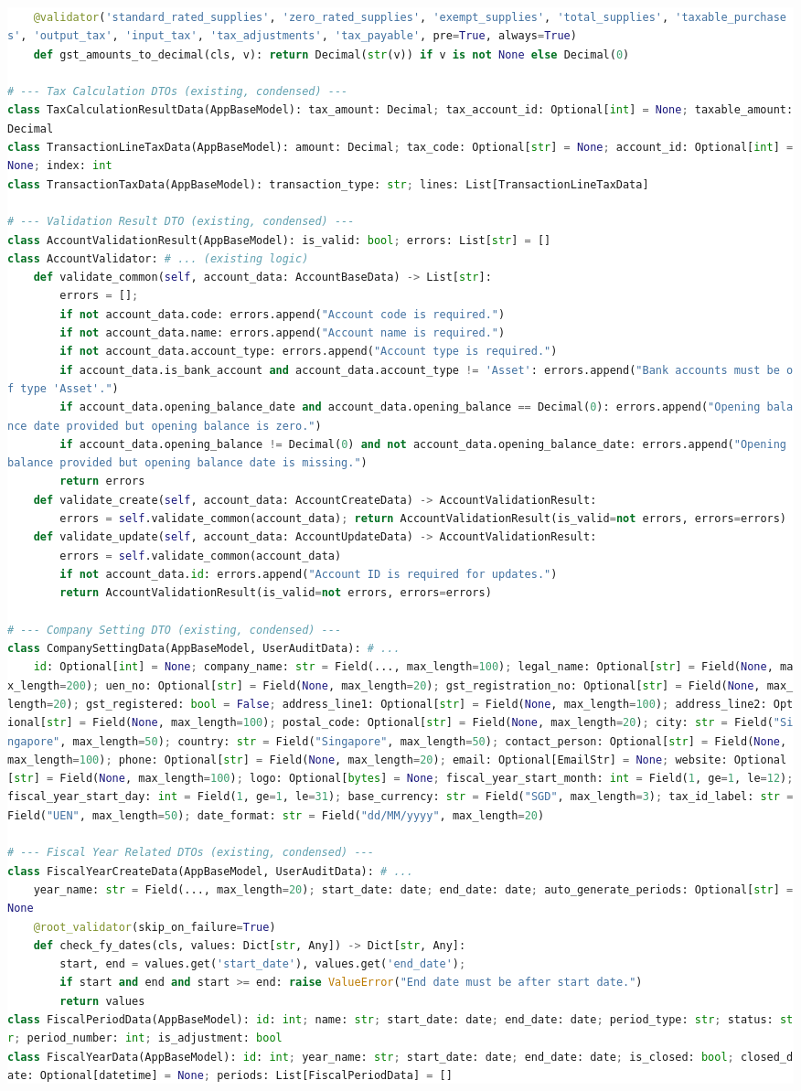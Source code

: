 ```python
    @validator('standard_rated_supplies', 'zero_rated_supplies', 'exempt_supplies', 'total_supplies', 'taxable_purchases', 'output_tax', 'input_tax', 'tax_adjustments', 'tax_payable', pre=True, always=True)
    def gst_amounts_to_decimal(cls, v): return Decimal(str(v)) if v is not None else Decimal(0)

# --- Tax Calculation DTOs (existing, condensed) ---
class TaxCalculationResultData(AppBaseModel): tax_amount: Decimal; tax_account_id: Optional[int] = None; taxable_amount: Decimal
class TransactionLineTaxData(AppBaseModel): amount: Decimal; tax_code: Optional[str] = None; account_id: Optional[int] = None; index: int 
class TransactionTaxData(AppBaseModel): transaction_type: str; lines: List[TransactionLineTaxData]

# --- Validation Result DTO (existing, condensed) ---
class AccountValidationResult(AppBaseModel): is_valid: bool; errors: List[str] = []
class AccountValidator: # ... (existing logic)
    def validate_common(self, account_data: AccountBaseData) -> List[str]:
        errors = []; 
        if not account_data.code: errors.append("Account code is required.")
        if not account_data.name: errors.append("Account name is required.")
        if not account_data.account_type: errors.append("Account type is required.")
        if account_data.is_bank_account and account_data.account_type != 'Asset': errors.append("Bank accounts must be of type 'Asset'.")
        if account_data.opening_balance_date and account_data.opening_balance == Decimal(0): errors.append("Opening balance date provided but opening balance is zero.")
        if account_data.opening_balance != Decimal(0) and not account_data.opening_balance_date: errors.append("Opening balance provided but opening balance date is missing.")
        return errors
    def validate_create(self, account_data: AccountCreateData) -> AccountValidationResult:
        errors = self.validate_common(account_data); return AccountValidationResult(is_valid=not errors, errors=errors)
    def validate_update(self, account_data: AccountUpdateData) -> AccountValidationResult:
        errors = self.validate_common(account_data)
        if not account_data.id: errors.append("Account ID is required for updates.")
        return AccountValidationResult(is_valid=not errors, errors=errors)

# --- Company Setting DTO (existing, condensed) ---
class CompanySettingData(AppBaseModel, UserAuditData): # ... 
    id: Optional[int] = None; company_name: str = Field(..., max_length=100); legal_name: Optional[str] = Field(None, max_length=200); uen_no: Optional[str] = Field(None, max_length=20); gst_registration_no: Optional[str] = Field(None, max_length=20); gst_registered: bool = False; address_line1: Optional[str] = Field(None, max_length=100); address_line2: Optional[str] = Field(None, max_length=100); postal_code: Optional[str] = Field(None, max_length=20); city: str = Field("Singapore", max_length=50); country: str = Field("Singapore", max_length=50); contact_person: Optional[str] = Field(None, max_length=100); phone: Optional[str] = Field(None, max_length=20); email: Optional[EmailStr] = None; website: Optional[str] = Field(None, max_length=100); logo: Optional[bytes] = None; fiscal_year_start_month: int = Field(1, ge=1, le=12); fiscal_year_start_day: int = Field(1, ge=1, le=31); base_currency: str = Field("SGD", max_length=3); tax_id_label: str = Field("UEN", max_length=50); date_format: str = Field("dd/MM/yyyy", max_length=20)

# --- Fiscal Year Related DTOs (existing, condensed) ---
class FiscalYearCreateData(AppBaseModel, UserAuditData): # ...
    year_name: str = Field(..., max_length=20); start_date: date; end_date: date; auto_generate_periods: Optional[str] = None
    @root_validator(skip_on_failure=True)
    def check_fy_dates(cls, values: Dict[str, Any]) -> Dict[str, Any]: 
        start, end = values.get('start_date'), values.get('end_date');
        if start and end and start >= end: raise ValueError("End date must be after start date.")
        return values
class FiscalPeriodData(AppBaseModel): id: int; name: str; start_date: date; end_date: date; period_type: str; status: str; period_number: int; is_adjustment: bool
class FiscalYearData(AppBaseModel): id: int; year_name: str; start_date: date; end_date: date; is_closed: bool; closed_date: Optional[datetime] = None; periods: List[FiscalPeriodData] = []

```